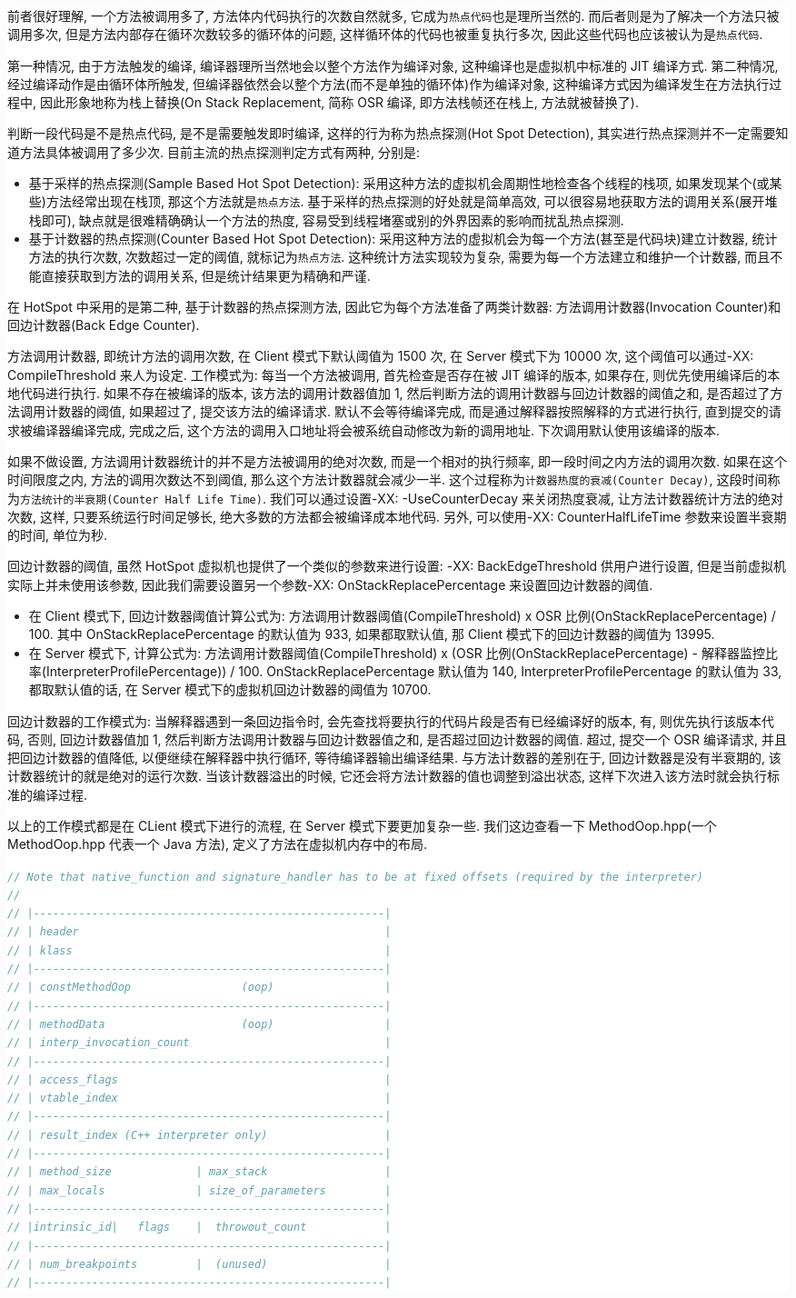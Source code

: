前者很好理解, 一个方法被调用多了, 方法体内代码执行的次数自然就多, 它成为`热点代码`也是理所当然的. 而后者则是为了解决一个方法只被调用多次, 但是方法内部存在循环次数较多的循环体的问题, 这样循环体的代码也被重复执行多次, 因此这些代码也应该被认为是`热点代码`.

第一种情况, 由于方法触发的编译, 编译器理所当然地会以整个方法作为编译对象, 这种编译也是虚拟机中标准的 JIT 编译方式. 第二种情况, 经过编译动作是由循环体所触发, 但编译器依然会以整个方法(而不是单独的循环体)作为编译对象, 这种编译方式因为编译发生在方法执行过程中, 因此形象地称为栈上替换(On Stack Replacement, 简称 OSR 编译, 即方法栈帧还在栈上, 方法就被替换了).

判断一段代码是不是热点代码, 是不是需要触发即时编译, 这样的行为称为热点探测(Hot Spot Detection), 其实进行热点探测并不一定需要知道方法具体被调用了多少次. 目前主流的热点探测判定方式有两种, 分别是:

- 基于采样的热点探测(Sample Based Hot Spot Detection): 采用这种方法的虚拟机会周期性地检查各个线程的栈项, 如果发现某个(或某些)方法经常出现在栈顶, 那这个方法就是`热点方法`. 基于采样的热点探测的好处就是简单高效, 可以很容易地获取方法的调用关系(展开堆栈即可), 缺点就是很难精确确认一个方法的热度, 容易受到线程堵塞或别的外界因素的影响而扰乱热点探测.
- 基于计数器的热点探测(Counter Based Hot Spot Detection): 采用这种方法的虚拟机会为每一个方法(甚至是代码块)建立计数器, 统计方法的执行次数, 次数超过一定的阈值, 就标记为`热点方法`. 这种统计方法实现较为复杂, 需要为每一个方法建立和维护一个计数器, 而且不能直接获取到方法的调用关系, 但是统计结果更为精确和严谨.

在 HotSpot 中采用的是第二种, 基于计数器的热点探测方法, 因此它为每个方法准备了两类计数器: 方法调用计数器(Invocation Counter)和回边计数器(Back Edge Counter).

方法调用计数器, 即统计方法的调用次数, 在 Client 模式下默认阈值为 1500 次, 在 Server 模式下为 10000 次, 这个阈值可以通过-XX: CompileThreshold 来人为设定. 工作模式为: 每当一个方法被调用, 首先检查是否存在被 JIT 编译的版本, 如果存在, 则优先使用编译后的本地代码进行执行. 如果不存在被编译的版本, 该方法的调用计数器值加 1, 然后判断方法的调用计数器与回边计数器的阈值之和, 是否超过了方法调用计数器的阈值, 如果超过了, 提交该方法的编译请求. 默认不会等待编译完成, 而是通过解释器按照解释的方式进行执行, 直到提交的请求被编译器编译完成, 完成之后, 这个方法的调用入口地址将会被系统自动修改为新的调用地址. 下次调用默认使用该编译的版本.

如果不做设置, 方法调用计数器统计的并不是方法被调用的绝对次数, 而是一个相对的执行频率, 即一段时间之内方法的调用次数. 如果在这个时间限度之内, 方法的调用次数达不到阈值, 那么这个方法计数器就会减少一半. 这个过程称为`计数器热度的衰减(Counter Decay)`, 这段时间称为`方法统计的半衰期(Counter Half Life Time)`. 我们可以通过设置-XX: -UseCounterDecay 来关闭热度衰减, 让方法计数器统计方法的绝对次数, 这样, 只要系统运行时间足够长, 绝大多数的方法都会被编译成本地代码. 另外, 可以使用-XX: CounterHalfLifeTime 参数来设置半衰期的时间, 单位为秒.

回边计数器的阈值, 虽然 HotSpot 虚拟机也提供了一个类似的参数来进行设置: -XX: BackEdgeThreshold 供用户进行设置, 但是当前虚拟机实际上并未使用该参数, 因此我们需要设置另一个参数-XX: OnStackReplacePercentage 来设置回边计数器的阈值.

- 在 Client 模式下, 回边计数器阈值计算公式为: 方法调用计数器阈值(CompileThreshold) x OSR 比例(OnStackReplacePercentage) / 100. 其中 OnStackReplacePercentage 的默认值为 933, 如果都取默认值, 那 Client 模式下的回边计数器的阈值为 13995.
- 在 Server 模式下, 计算公式为: 方法调用计数器阈值(CompileThreshold) x (OSR 比例(OnStackReplacePercentage) - 解释器监控比率(InterpreterProfilePercentage)) / 100. OnStackReplacePercentage 默认值为 140, InterpreterProfilePercentage 的默认值为 33, 都取默认值的话, 在 Server 模式下的虚拟机回边计数器的阈值为 10700.

回边计数器的工作模式为: 当解释器遇到一条回边指令时, 会先查找将要执行的代码片段是否有已经编译好的版本, 有, 则优先执行该版本代码, 否则, 回边计数器值加 1, 然后判断方法调用计数器与回边计数器值之和, 是否超过回边计数器的阈值. 超过, 提交一个 OSR 编译请求, 并且把回边计数器的值降低, 以便继续在解释器中执行循环, 等待编译器输出编译结果. 与方法计数器的差别在于, 回边计数器是没有半衰期的, 该计数器统计的就是绝对的运行次数. 当该计数器溢出的时候, 它还会将方法计数器的值也调整到溢出状态, 这样下次进入该方法时就会执行标准的编译过程.

以上的工作模式都是在 CLient 模式下进行的流程, 在 Server 模式下要更加复杂一些. 我们这边查看一下 MethodOop.hpp(一个 MethodOop.hpp 代表一个 Java 方法), 定义了方法在虚拟机内存中的布局.

```C++
// Note that native_function and signature_handler has to be at fixed offsets (required by the interpreter)
//
// |------------------------------------------------------|
// | header                                               |
// | klass                                                |
// |------------------------------------------------------|
// | constMethodOop                 (oop)                 |
// |------------------------------------------------------|
// | methodData                     (oop)                 |
// | interp_invocation_count                              |
// |------------------------------------------------------|
// | access_flags                                         |
// | vtable_index                                         |
// |------------------------------------------------------|
// | result_index (C++ interpreter only)                  |
// |------------------------------------------------------|
// | method_size             | max_stack                  |
// | max_locals              | size_of_parameters         |
// |------------------------------------------------------|
// |intrinsic_id|   flags    |  throwout_count            |
// |------------------------------------------------------|
// | num_breakpoints         |  (unused)                  |
// |------------------------------------------------------|
```